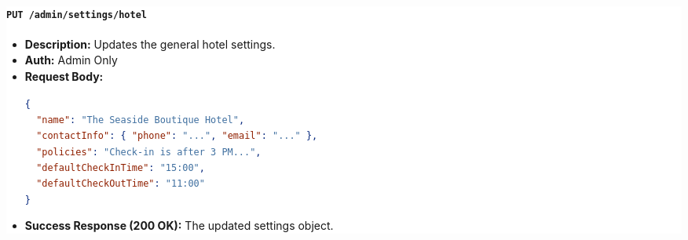 #### `PUT /admin/settings/hotel`
*   **Description:** Updates the general hotel settings.
*   **Auth:** Admin Only
*   **Request Body:**
    ```json
    {
      "name": "The Seaside Boutique Hotel",
      "contactInfo": { "phone": "...", "email": "..." },
      "policies": "Check-in is after 3 PM...",
      "defaultCheckInTime": "15:00",
      "defaultCheckOutTime": "11:00"
    }
    ```
*   **Success Response (200 OK):** The updated settings object.